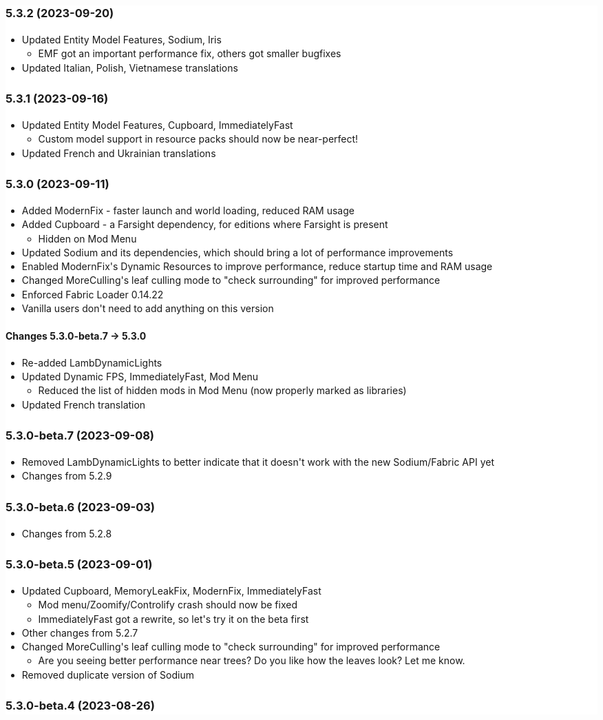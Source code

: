 ### 5.3.2 (2023-09-20)

- Updated Entity Model Features, Sodium, Iris
  - EMF got an important performance fix, others got smaller bugfixes
- Updated Italian, Polish, Vietnamese translations

### 5.3.1 (2023-09-16)

- Updated Entity Model Features, Cupboard, ImmediatelyFast
  - Custom model support in resource packs should now be near-perfect!
- Updated French and Ukrainian translations

### 5.3.0 (2023-09-11)

- Added ModernFix - faster launch and world loading, reduced RAM usage
- Added Cupboard - a Farsight dependency, for editions where Farsight is present
  - Hidden on Mod Menu
- Updated Sodium and its dependencies, which should bring a lot of performance improvements
- Enabled ModernFix's Dynamic Resources to improve performance, reduce startup time and RAM usage
- Changed MoreCulling's leaf culling mode to "check surrounding" for improved performance
- Enforced Fabric Loader 0.14.22
- Vanilla users don't need to add anything on this version

#### Changes 5.3.0-beta.7 -> 5.3.0

- Re-added LambDynamicLights
- Updated Dynamic FPS, ImmediatelyFast, Mod Menu
  - Reduced the list of hidden mods in Mod Menu (now properly marked as libraries)
- Updated French translation

### 5.3.0-beta.7 (2023-09-08)

- Removed LambDynamicLights to better indicate that it doesn't work with the new Sodium/Fabric API yet
- Changes from 5.2.9

### 5.3.0-beta.6 (2023-09-03)

- Changes from 5.2.8

### 5.3.0-beta.5 (2023-09-01)

- Updated Cupboard, MemoryLeakFix, ModernFix, ImmediatelyFast
  - Mod menu/Zoomify/Controlify crash should now be fixed
  - ImmediatelyFast got a rewrite, so let's try it on the beta first
- Other changes from 5.2.7
- Changed MoreCulling's leaf culling mode to "check surrounding" for improved performance
  - Are you seeing better performance near trees? Do you like how the leaves look? Let me know.
- Removed duplicate version of Sodium

### 5.3.0-beta.4 (2023-08-26)
